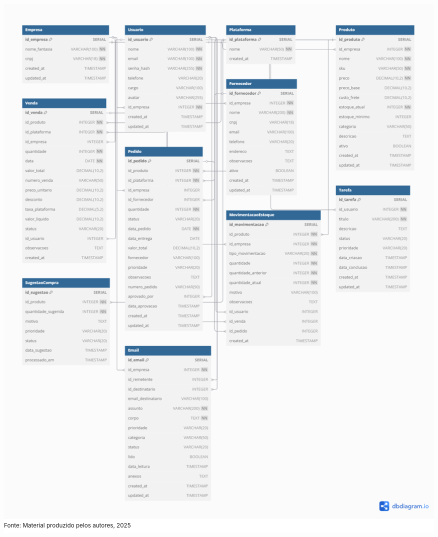   <img src="assets/Modelo Relacional.png" width="100%"
  alt="  "><br>
  <sup>Fonte: Material produzido pelos autores, 2025</sup>
</div>
